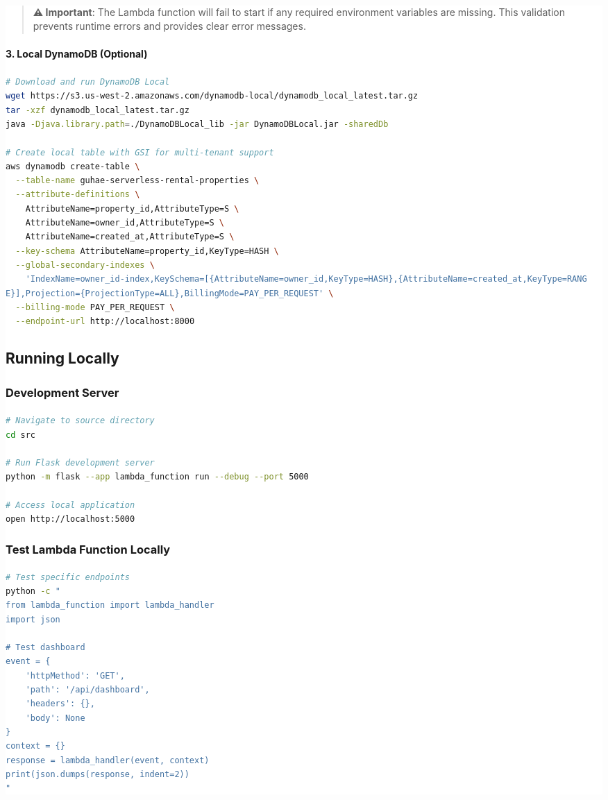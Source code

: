 > **⚠️ Important**: The Lambda function will fail to start if any required environment variables are missing. This validation prevents runtime errors and provides clear error messages.

#### 3. Local DynamoDB (Optional)

```bash
# Download and run DynamoDB Local
wget https://s3.us-west-2.amazonaws.com/dynamodb-local/dynamodb_local_latest.tar.gz
tar -xzf dynamodb_local_latest.tar.gz
java -Djava.library.path=./DynamoDBLocal_lib -jar DynamoDBLocal.jar -sharedDb

# Create local table with GSI for multi-tenant support
aws dynamodb create-table \
  --table-name guhae-serverless-rental-properties \
  --attribute-definitions \
    AttributeName=property_id,AttributeType=S \
    AttributeName=owner_id,AttributeType=S \
    AttributeName=created_at,AttributeType=S \
  --key-schema AttributeName=property_id,KeyType=HASH \
  --global-secondary-indexes \
    'IndexName=owner_id-index,KeySchema=[{AttributeName=owner_id,KeyType=HASH},{AttributeName=created_at,KeyType=RANGE}],Projection={ProjectionType=ALL},BillingMode=PAY_PER_REQUEST' \
  --billing-mode PAY_PER_REQUEST \
  --endpoint-url http://localhost:8000
```

## Running Locally

### Development Server

```bash
# Navigate to source directory
cd src

# Run Flask development server
python -m flask --app lambda_function run --debug --port 5000

# Access local application
open http://localhost:5000
```

### Test Lambda Function Locally

```bash
# Test specific endpoints
python -c "
from lambda_function import lambda_handler
import json

# Test dashboard
event = {
    'httpMethod': 'GET',
    'path': '/api/dashboard',
    'headers': {},
    'body': None
}
context = {}
response = lambda_handler(event, context)
print(json.dumps(response, indent=2))
"
```
